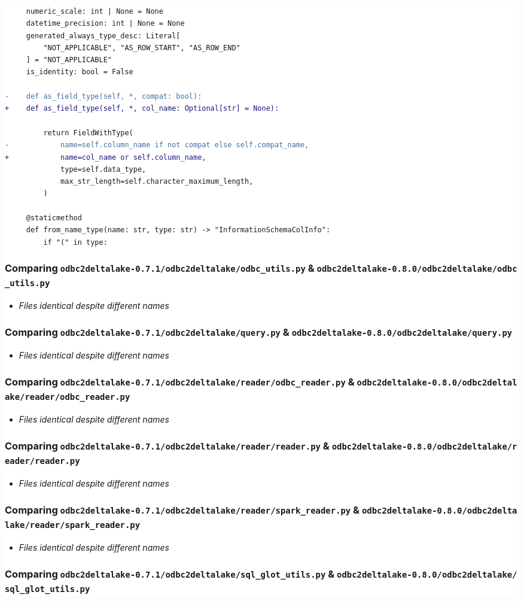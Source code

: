 ```diff
     numeric_scale: int | None = None
     datetime_precision: int | None = None
     generated_always_type_desc: Literal[
         "NOT_APPLICABLE", "AS_ROW_START", "AS_ROW_END"
     ] = "NOT_APPLICABLE"
     is_identity: bool = False
 
-    def as_field_type(self, *, compat: bool):
+    def as_field_type(self, *, col_name: Optional[str] = None):
 
         return FieldWithType(
-            name=self.column_name if not compat else self.compat_name,
+            name=col_name or self.column_name,
             type=self.data_type,
             max_str_length=self.character_maximum_length,
         )
 
     @staticmethod
     def from_name_type(name: str, type: str) -> "InformationSchemaColInfo":
         if "(" in type:
```

### Comparing `odbc2deltalake-0.7.1/odbc2deltalake/odbc_utils.py` & `odbc2deltalake-0.8.0/odbc2deltalake/odbc_utils.py`

 * *Files identical despite different names*

### Comparing `odbc2deltalake-0.7.1/odbc2deltalake/query.py` & `odbc2deltalake-0.8.0/odbc2deltalake/query.py`

 * *Files identical despite different names*

### Comparing `odbc2deltalake-0.7.1/odbc2deltalake/reader/odbc_reader.py` & `odbc2deltalake-0.8.0/odbc2deltalake/reader/odbc_reader.py`

 * *Files identical despite different names*

### Comparing `odbc2deltalake-0.7.1/odbc2deltalake/reader/reader.py` & `odbc2deltalake-0.8.0/odbc2deltalake/reader/reader.py`

 * *Files identical despite different names*

### Comparing `odbc2deltalake-0.7.1/odbc2deltalake/reader/spark_reader.py` & `odbc2deltalake-0.8.0/odbc2deltalake/reader/spark_reader.py`

 * *Files identical despite different names*

### Comparing `odbc2deltalake-0.7.1/odbc2deltalake/sql_glot_utils.py` & `odbc2deltalake-0.8.0/odbc2deltalake/sql_glot_utils.py`
